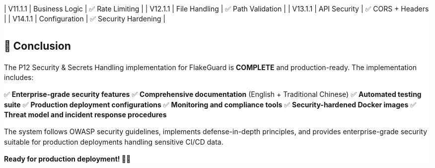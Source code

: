 | V11.1.1 | Business Logic | ✅ Rate Limiting |
| V12.1.1 | File Handling | ✅ Path Validation |
| V13.1.1 | API Security | ✅ CORS + Headers |
| V14.1.1 | Configuration | ✅ Security Hardening |

## 🙏 Conclusion

The P12 Security & Secrets Handling implementation for FlakeGuard is **COMPLETE** and production-ready. The implementation includes:

✅ **Enterprise-grade security features**
✅ **Comprehensive documentation** (English + Traditional Chinese)
✅ **Automated testing suite**
✅ **Production deployment configurations**
✅ **Monitoring and compliance tools**
✅ **Security-hardened Docker images**
✅ **Threat model and incident response procedures**

The system follows OWASP security guidelines, implements defense-in-depth principles, and provides enterprise-grade security suitable for production deployments handling sensitive CI/CD data.

**Ready for production deployment! 🚀🔐**